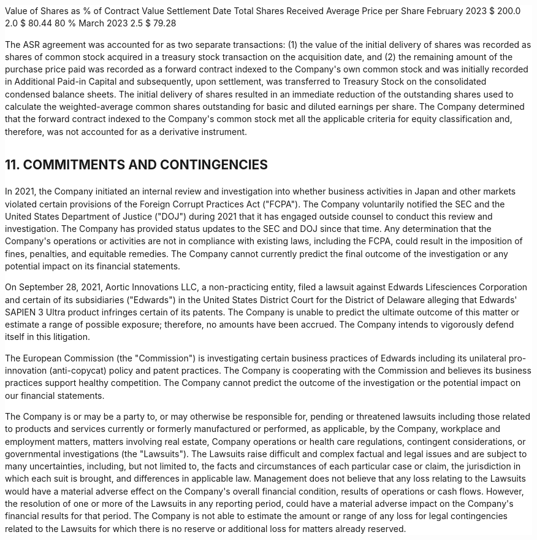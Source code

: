 <td>Value of Shares as % of Contract Value</td>
<td>Settlement Date</td>
<td>Total Shares Received</td>
<td>Average Price per Share</td>
</tr>
<tr>
<td>February 2023</td>
<td>$ 200.0</td>
<td>2.0</td>
<td>$ 80.44</td>
<td>80 %</td>
<td>March 2023</td>
<td>2.5</td>
<td>$ 79.28</td>
</tr>
</tbody>
</table>
<p>The ASR agreement was accounted for as two separate transactions: (1) the value of the initial delivery of shares was recorded as shares of common stock acquired in a treasury stock transaction on the acquisition date, and (2) the remaining amount of the purchase price paid was recorded as a forward contract indexed to the Company's own common stock and was initially recorded in Additional Paid-in Capital and subsequently, upon settlement, was transferred to Treasury Stock on the consolidated condensed balance sheets. The initial delivery of shares resulted in an immediate reduction of the outstanding shares used to calculate the weighted-average common shares outstanding for basic and diluted earnings per share. The Company determined that the forward contract indexed to the Company's common stock met all the applicable criteria for equity classification and, therefore, was not accounted for as a derivative instrument.</p>
<h2>11. COMMITMENTS AND CONTINGENCIES</h2>
<p>In 2021, the Company initiated an internal review and investigation into whether business activities in Japan and other markets violated certain provisions of the Foreign Corrupt Practices Act ("FCPA"). The Company voluntarily notified the SEC and the United States Department of Justice ("DOJ") during 2021 that it has engaged outside counsel to conduct this review and investigation. The Company has provided status updates to the SEC and DOJ since that time. Any determination that the Company's operations or activities are not in compliance with existing laws, including the FCPA, could result in the imposition of fines, penalties, and equitable remedies. The Company cannot currently predict the final outcome of the investigation or any potential impact on its financial statements.</p>
<p>On September 28, 2021, Aortic Innovations LLC, a non-practicing entity, filed a lawsuit against Edwards Lifesciences Corporation and certain of its subsidiaries ("Edwards") in the United States District Court for the District of Delaware alleging that Edwards' SAPIEN 3 Ultra product infringes certain of its patents. The Company is unable to predict the ultimate outcome of this matter or estimate a range of possible exposure; therefore, no amounts have been accrued. The Company intends to vigorously defend itself in this litigation.</p>
<p>The European Commission (the "Commission") is investigating certain business practices of Edwards including its unilateral pro-innovation (anti-copycat) policy and patent practices. The Company is cooperating with the Commission and believes its business practices support healthy competition. The Company cannot predict the outcome of the investigation or the potential impact on our financial statements.</p>
<p>The Company is or may be a party to, or may otherwise be responsible for, pending or threatened lawsuits including those related to products and services currently or formerly manufactured or performed, as applicable, by the Company, workplace and employment matters, matters involving real estate, Company operations or health care regulations, contingent considerations, or governmental investigations (the "Lawsuits"). The Lawsuits raise difficult and complex factual and legal issues and are subject to many uncertainties, including, but not limited to, the facts and circumstances of each particular case or claim, the jurisdiction in which each suit is brought, and differences in applicable law. Management does not believe that any loss relating to the Lawsuits would have a material adverse effect on the Company's overall financial condition, results of operations or cash flows. However, the resolution of one or more of the Lawsuits in any reporting period, could have a material adverse impact on the Company's financial results for that period. The Company is not able to estimate the amount or range of any loss for legal contingencies related to the Lawsuits for which there is no reserve or additional loss for matters already reserved.</p>